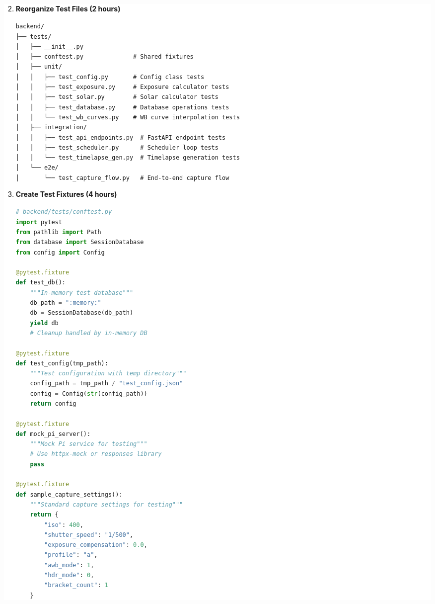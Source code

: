 2. **Reorganize Test Files (2 hours)**

   ```
   backend/
   ├── tests/
   │   ├── __init__.py
   │   ├── conftest.py              # Shared fixtures
   │   ├── unit/
   │   │   ├── test_config.py       # Config class tests
   │   │   ├── test_exposure.py     # Exposure calculator tests
   │   │   ├── test_solar.py        # Solar calculator tests
   │   │   ├── test_database.py     # Database operations tests
   │   │   └── test_wb_curves.py    # WB curve interpolation tests
   │   ├── integration/
   │   │   ├── test_api_endpoints.py  # FastAPI endpoint tests
   │   │   ├── test_scheduler.py      # Scheduler loop tests
   │   │   └── test_timelapse_gen.py  # Timelapse generation tests
   │   └── e2e/
   │       └── test_capture_flow.py   # End-to-end capture flow
   ```

3. **Create Test Fixtures (4 hours)**

   ```python
   # backend/tests/conftest.py
   import pytest
   from pathlib import Path
   from database import SessionDatabase
   from config import Config

   @pytest.fixture
   def test_db():
       """In-memory test database"""
       db_path = ":memory:"
       db = SessionDatabase(db_path)
       yield db
       # Cleanup handled by in-memory DB

   @pytest.fixture
   def test_config(tmp_path):
       """Test configuration with temp directory"""
       config_path = tmp_path / "test_config.json"
       config = Config(str(config_path))
       return config

   @pytest.fixture
   def mock_pi_server():
       """Mock Pi service for testing"""
       # Use httpx-mock or responses library
       pass

   @pytest.fixture
   def sample_capture_settings():
       """Standard capture settings for testing"""
       return {
           "iso": 400,
           "shutter_speed": "1/500",
           "exposure_compensation": 0.0,
           "profile": "a",
           "awb_mode": 1,
           "hdr_mode": 0,
           "bracket_count": 1
       }
   ```
